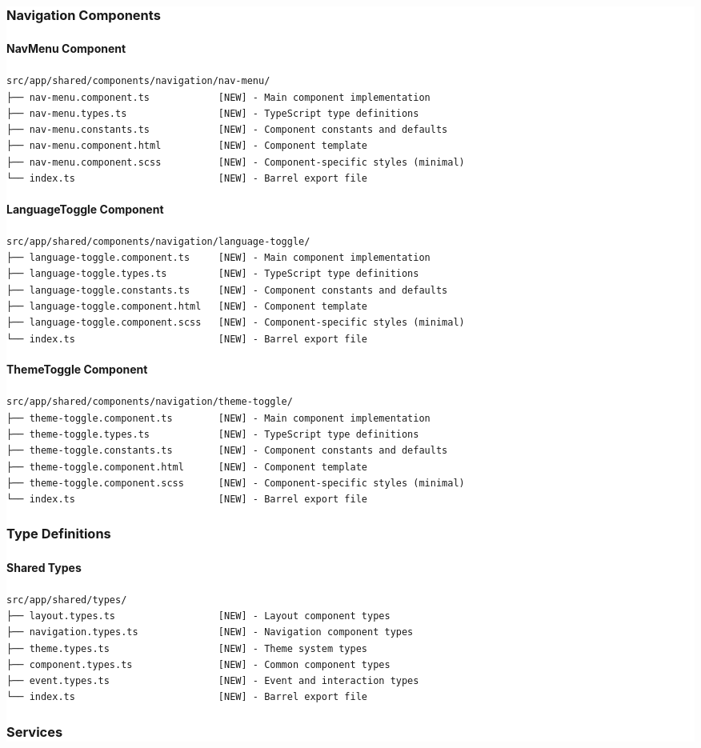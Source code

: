 ### Navigation Components

#### NavMenu Component

```text
src/app/shared/components/navigation/nav-menu/
├── nav-menu.component.ts            [NEW] - Main component implementation
├── nav-menu.types.ts                [NEW] - TypeScript type definitions
├── nav-menu.constants.ts            [NEW] - Component constants and defaults
├── nav-menu.component.html          [NEW] - Component template
├── nav-menu.component.scss          [NEW] - Component-specific styles (minimal)
└── index.ts                         [NEW] - Barrel export file
```

#### LanguageToggle Component

```text
src/app/shared/components/navigation/language-toggle/
├── language-toggle.component.ts     [NEW] - Main component implementation
├── language-toggle.types.ts         [NEW] - TypeScript type definitions
├── language-toggle.constants.ts     [NEW] - Component constants and defaults
├── language-toggle.component.html   [NEW] - Component template
├── language-toggle.component.scss   [NEW] - Component-specific styles (minimal)
└── index.ts                         [NEW] - Barrel export file
```

#### ThemeToggle Component

```text
src/app/shared/components/navigation/theme-toggle/
├── theme-toggle.component.ts        [NEW] - Main component implementation
├── theme-toggle.types.ts            [NEW] - TypeScript type definitions
├── theme-toggle.constants.ts        [NEW] - Component constants and defaults
├── theme-toggle.component.html      [NEW] - Component template
├── theme-toggle.component.scss      [NEW] - Component-specific styles (minimal)
└── index.ts                         [NEW] - Barrel export file
```

### Type Definitions

#### Shared Types

```text
src/app/shared/types/
├── layout.types.ts                  [NEW] - Layout component types
├── navigation.types.ts              [NEW] - Navigation component types
├── theme.types.ts                   [NEW] - Theme system types
├── component.types.ts               [NEW] - Common component types
├── event.types.ts                   [NEW] - Event and interaction types
└── index.ts                         [NEW] - Barrel export file
```

### Services

